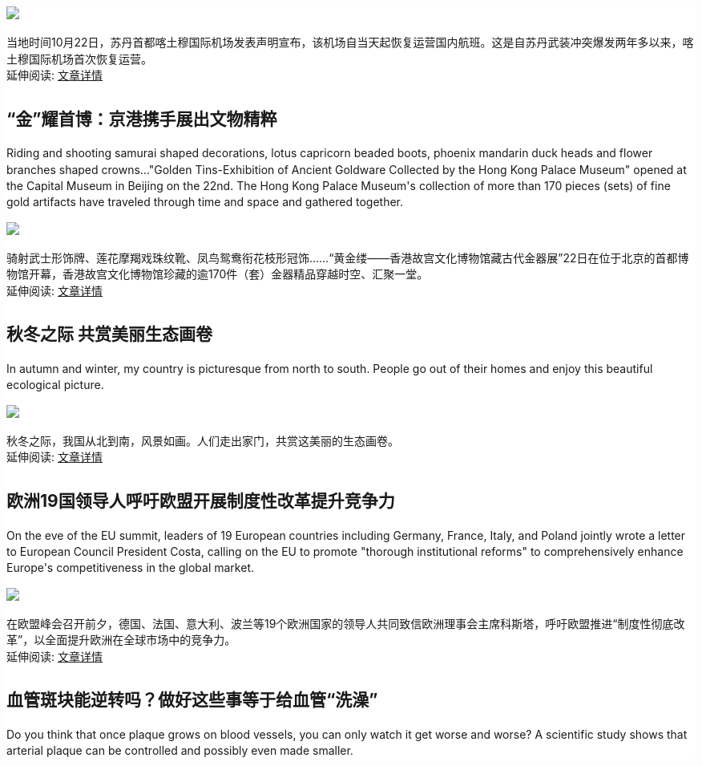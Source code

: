 <img src="https://p1.img.cctvpic.com/photoworkspace/2025/10/23/2025102300414559224.jpg" />   

当地时间10月22日，苏丹首都喀土穆国际机场发表声明宣布，该机场自当天起恢复运营国内航班。这是自苏丹武装冲突爆发两年多以来，喀土穆国际机场首次恢复运营。   
延伸阅读: [文章详情](https://news.cctv.com/2025/10/23/ARTIS7jBIEuMVh91v9nmtDzZ251023.shtml)   

<qrcode title="历经两年多战火 苏丹喀土穆国际机场恢复运营" image="https://p1.img.cctvpic.com/photoworkspace/2025/10/23/2025102300414559224.jpg" />   

## “金”耀首博：京港携手展出文物精粹   
Riding and shooting samurai shaped decorations, lotus capricorn beaded boots, phoenix mandarin duck heads and flower branches shaped crowns..."Golden Tins-Exhibition of Ancient Goldware Collected by the Hong Kong Palace Museum" opened at the Capital Museum in Beijing on the 22nd. The Hong Kong Palace Museum's collection of more than 170 pieces (sets) of fine gold artifacts have traveled through time and space and gathered together.   

<img src="https://p5.img.cctvpic.com/photoworkspace/2025/10/22/2025102223244410241.jpg" />   

骑射武士形饰牌、莲花摩羯戏珠纹靴、凤鸟鸳鸯衔花枝形冠饰……“黄金缕——香港故宫文化博物馆藏古代金器展”22日在位于北京的首都博物馆开幕，香港故宫文化博物馆珍藏的逾170件（套）金器精品穿越时空、汇聚一堂。   
延伸阅读: [文章详情](https://news.cctv.com/2025/10/23/ARTIxrpiwuNNcJBKeqifXPw3251022.shtml)   

<qrcode title="“金”耀首博：京港携手展出文物精粹" image="https://p5.img.cctvpic.com/photoworkspace/2025/10/22/2025102223244410241.jpg" />   

## 秋冬之际 共赏美丽生态画卷   
In autumn and winter, my country is picturesque from north to south. People go out of their homes and enjoy this beautiful ecological picture.   

<img src="https://p1.img.cctvpic.com/photoworkspace/2025/10/22/2025102222444184131.jpg" />   

秋冬之际，我国从北到南，风景如画。人们走出家门，共赏这美丽的生态画卷。   
延伸阅读: [文章详情](https://news.cctv.com/2025/10/23/ARTI0354EeNVwGkV9o0i5vaJ251022.shtml)   

<qrcode title="秋冬之际 共赏美丽生态画卷" image="https://p1.img.cctvpic.com/photoworkspace/2025/10/22/2025102222444184131.jpg" />   

## 欧洲19国领导人呼吁欧盟开展制度性改革提升竞争力   
On the eve of the EU summit, leaders of 19 European countries including Germany, France, Italy, and Poland jointly wrote a letter to European Council President Costa, calling on the EU to promote "thorough institutional reforms" to comprehensively enhance Europe's competitiveness in the global market.   

<img src="https://p1.img.cctvpic.com/photoworkspace/2025/10/23/2025102300374565042.jpg" />   

在欧盟峰会召开前夕，德国、法国、意大利、波兰等19个欧洲国家的领导人共同致信欧洲理事会主席科斯塔，呼吁欧盟推进“制度性彻底改革”，以全面提升欧洲在全球市场中的竞争力。   
延伸阅读: [文章详情](https://news.cctv.com/2025/10/23/ARTIreq5XGDaGz08mMPBaisx251023.shtml)   

<qrcode title="欧洲19国领导人呼吁欧盟开展制度性改革提升竞争力" image="https://p1.img.cctvpic.com/photoworkspace/2025/10/23/2025102300374565042.jpg" />   

## 血管斑块能逆转吗？做好这些事等于给血管“洗澡”   
Do you think that once plaque grows on blood vessels, you can only watch it get worse and worse? A scientific study shows that arterial plaque can be controlled and possibly even made smaller.   
